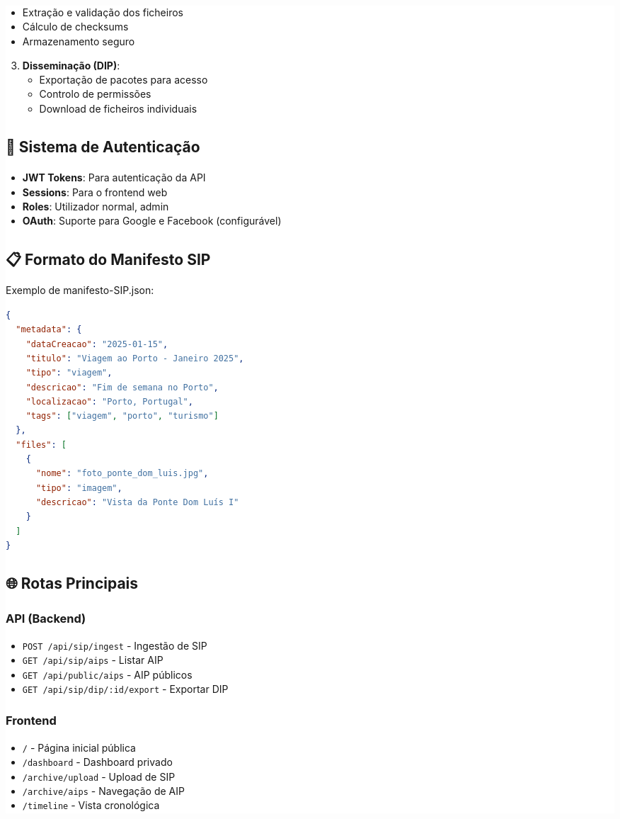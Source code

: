    - Extração e validação dos ficheiros
   - Cálculo de checksums
   - Armazenamento seguro

3. **Disseminação (DIP)**:
   - Exportação de pacotes para acesso
   - Controlo de permissões
   - Download de ficheiros individuais

## 🔐 Sistema de Autenticação

- **JWT Tokens**: Para autenticação da API
- **Sessions**: Para o frontend web
- **Roles**: Utilizador normal, admin
- **OAuth**: Suporte para Google e Facebook (configurável)

## 📋 Formato do Manifesto SIP

Exemplo de manifesto-SIP.json:

```json
{
  "metadata": {
    "dataCreacao": "2025-01-15",
    "titulo": "Viagem ao Porto - Janeiro 2025",
    "tipo": "viagem",
    "descricao": "Fim de semana no Porto",
    "localizacao": "Porto, Portugal",
    "tags": ["viagem", "porto", "turismo"]
  },
  "files": [
    {
      "nome": "foto_ponte_dom_luis.jpg",
      "tipo": "imagem",
      "descricao": "Vista da Ponte Dom Luís I"
    }
  ]
}
```

## 🌐 Rotas Principais

### API (Backend)

- `POST /api/sip/ingest` - Ingestão de SIP
- `GET /api/sip/aips` - Listar AIP
- `GET /api/public/aips` - AIP públicos
- `GET /api/sip/dip/:id/export` - Exportar DIP

### Frontend

- `/` - Página inicial pública
- `/dashboard` - Dashboard privado
- `/archive/upload` - Upload de SIP
- `/archive/aips` - Navegação de AIP
- `/timeline` - Vista cronológica
